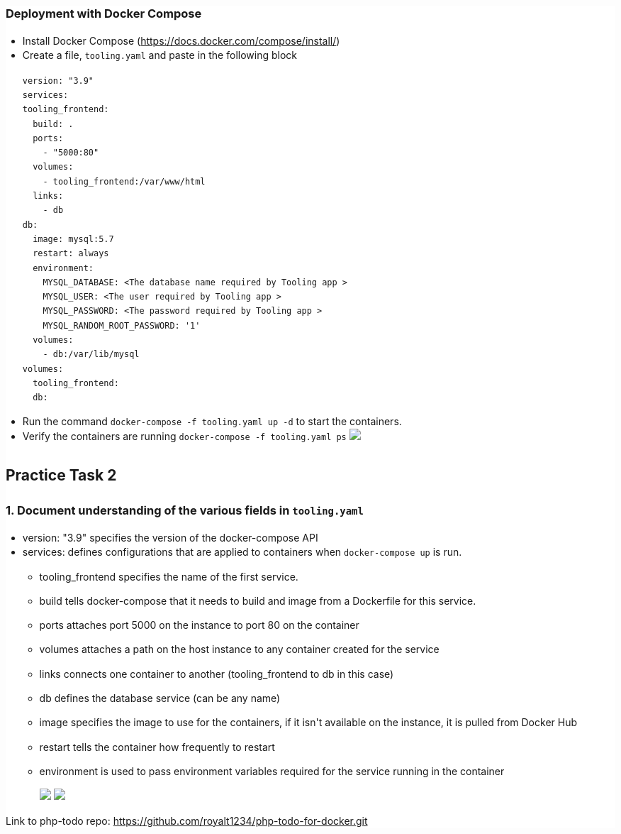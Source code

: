 ### Deployment with Docker Compose
- Install Docker Compose (https://docs.docker.com/compose/install/)
- Create a file, `tooling.yaml` and paste in the following block
  ```
  version: "3.9"
  services:
  tooling_frontend:
    build: .
    ports:
      - "5000:80"
    volumes:
      - tooling_frontend:/var/www/html
    links:
      - db
  db:
    image: mysql:5.7
    restart: always
    environment:
      MYSQL_DATABASE: <The database name required by Tooling app >
      MYSQL_USER: <The user required by Tooling app >
      MYSQL_PASSWORD: <The password required by Tooling app >
      MYSQL_RANDOM_ROOT_PASSWORD: '1'
    volumes:
      - db:/var/lib/mysql
  volumes:
    tooling_frontend:
    db:
    ```
- Run the command `docker-compose -f tooling.yaml up -d` to start the containers.
- Verify the containers are running `docker-compose -f tooling.yaml ps`
    ![](./img/ScreenShot_6_21_2022_8_51_20_PM.png)

## Practice Task 2
### 1. Document understanding of the various fields in `tooling.yaml`
- version: "3.9" specifies the version of the docker-compose API 
- services: defines configurations that are applied to containers when `docker-compose up` is run. 
  - tooling_frontend specifies the name of the first service.
  - build tells docker-compose that it needs to build and image from a Dockerfile for this service.
  - ports attaches port 5000 on the instance to port 80 on the container
  - volumes attaches a path on the host instance to any container created for the service
  - links connects one container to another (tooling_frontend to db in this case)
  - db defines the database service (can be any name)
  - image specifies the image to use for the containers, if it isn't available on the instance, it is pulled from Docker Hub
  - restart tells the container how frequently to restart
  - environment is used to pass environment variables required for the service running in the container

    ![](./img/ScreenShot_6_21_2022_11_10_04_AM.png)
    ![](./img/ScreenShot_6_21_2022_12_13_51_PM.png)

Link to php-todo repo: https://github.com/royalt1234/php-todo-for-docker.git